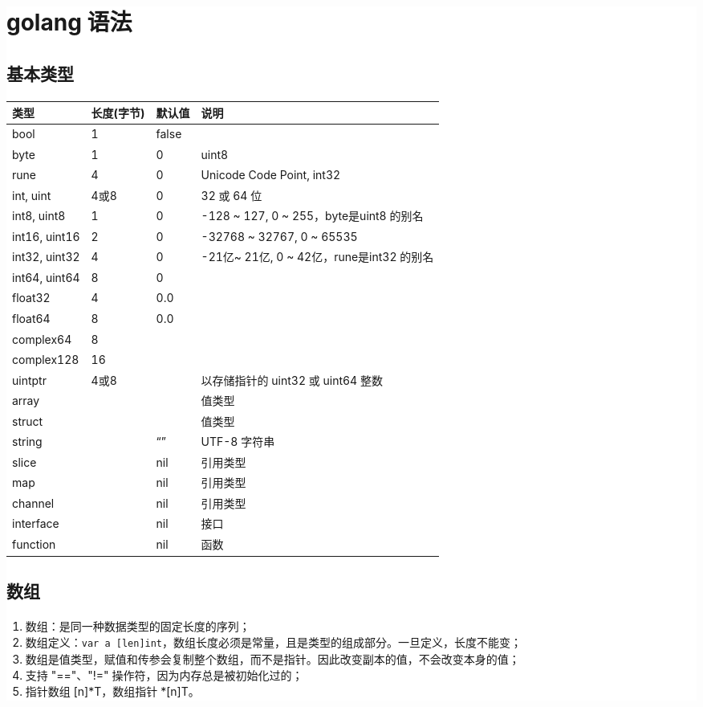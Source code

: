 # golang 语法

## 基本类型

| 类型          | 长度(字节) | 默认值 | 说明                                      |
| :------------ | :--------- | :----- | :---------------------------------------- |
| bool          | 1          | false  |                                           |
| byte          | 1          | 0      | uint8                                     |
| rune          | 4          | 0      | Unicode Code Point, int32                 |
| int, uint     | 4或8       | 0      | 32 或 64 位                               |
| int8, uint8   | 1          | 0      | -128 ~ 127, 0 ~ 255，byte是uint8 的别名   |
| int16, uint16 | 2          | 0      | -32768 ~ 32767, 0 ~ 65535                 |
| int32, uint32 | 4          | 0      | -21亿~ 21亿, 0 ~ 42亿，rune是int32 的别名 |
| int64, uint64 | 8          | 0      |                                           |
| float32       | 4          | 0.0    |                                           |
| float64       | 8          | 0.0    |                                           |
| complex64     | 8          |        |                                           |
| complex128    | 16         |        |                                           |
| uintptr       | 4或8       |        | 以存储指针的 uint32 或 uint64 整数        |
| array         |            |        | 值类型                                    |
| struct        |            |        | 值类型                                    |
| string        |            | “”     | UTF-8 字符串                              |
| slice         |            | nil    | 引用类型                                  |
| map           |            | nil    | 引用类型                                  |
| channel       |            | nil    | 引用类型                                  |
| interface     |            | nil    | 接口                                      |
| function      |            | nil    | 函数                                      |

## 数组

1. 数组：是同一种数据类型的固定长度的序列；
2. 数组定义：`var a [len]int`，数组长度必须是常量，且是类型的组成部分。一旦定义，长度不能变；
3. 数组是值类型，赋值和传参会复制整个数组，而不是指针。因此改变副本的值，不会改变本身的值；
4. 支持 "=="、"!=" 操作符，因为内存总是被初始化过的；
5. 指针数组  [n]*T，数组指针  *[n]T。
